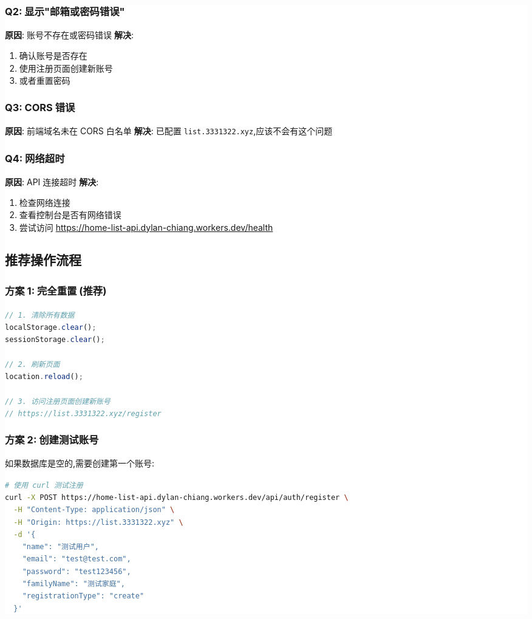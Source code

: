 ### Q2: 显示"邮箱或密码错误"
**原因**: 账号不存在或密码错误
**解决**:
1. 确认账号是否存在
2. 使用注册页面创建新账号
3. 或者重置密码

### Q3: CORS 错误
**原因**: 前端域名未在 CORS 白名单
**解决**: 已配置 `list.3331322.xyz`,应该不会有这个问题

### Q4: 网络超时
**原因**: API 连接超时
**解决**:
1. 检查网络连接
2. 查看控制台是否有网络错误
3. 尝试访问 https://home-list-api.dylan-chiang.workers.dev/health

## 推荐操作流程

### 方案 1: 完全重置 (推荐)

```javascript
// 1. 清除所有数据
localStorage.clear();
sessionStorage.clear();

// 2. 刷新页面
location.reload();

// 3. 访问注册页面创建新账号
// https://list.3331322.xyz/register
```

### 方案 2: 创建测试账号

如果数据库是空的,需要创建第一个账号:

```bash
# 使用 curl 测试注册
curl -X POST https://home-list-api.dylan-chiang.workers.dev/api/auth/register \
  -H "Content-Type: application/json" \
  -H "Origin: https://list.3331322.xyz" \
  -d '{
    "name": "测试用户",
    "email": "test@test.com",
    "password": "test123456",
    "familyName": "测试家庭",
    "registrationType": "create"
  }'
```
